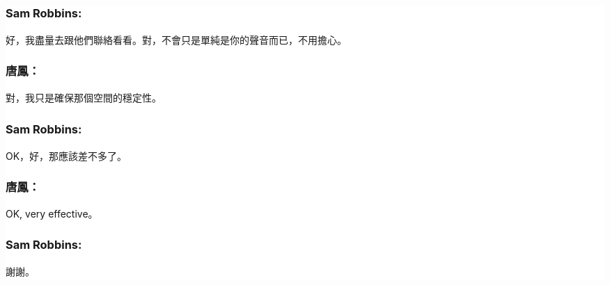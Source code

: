 ### Sam Robbins:
好，我盡量去跟他們聯絡看看。對，不會只是單純是你的聲音而已，不用擔心。

### 唐鳳：
對，我只是確保那個空間的穩定性。

### Sam Robbins:
OK，好，那應該差不多了。

### 唐鳳：
OK, very effective。

### Sam Robbins:
謝謝。
